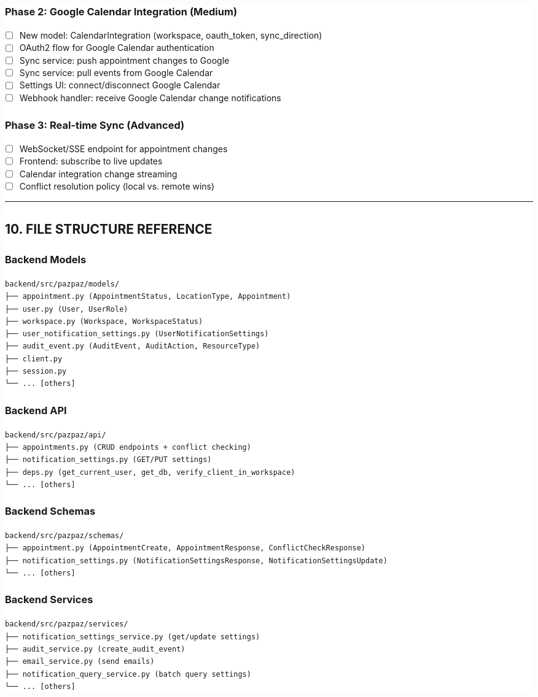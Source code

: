 ### Phase 2: Google Calendar Integration (Medium)
- [ ] New model: CalendarIntegration (workspace, oauth_token, sync_direction)
- [ ] OAuth2 flow for Google Calendar authentication
- [ ] Sync service: push appointment changes to Google
- [ ] Sync service: pull events from Google Calendar
- [ ] Settings UI: connect/disconnect Google Calendar
- [ ] Webhook handler: receive Google Calendar change notifications

### Phase 3: Real-time Sync (Advanced)
- [ ] WebSocket/SSE endpoint for appointment changes
- [ ] Frontend: subscribe to live updates
- [ ] Calendar integration change streaming
- [ ] Conflict resolution policy (local vs. remote wins)

---

## 10. FILE STRUCTURE REFERENCE

### Backend Models
```
backend/src/pazpaz/models/
├── appointment.py (AppointmentStatus, LocationType, Appointment)
├── user.py (User, UserRole)
├── workspace.py (Workspace, WorkspaceStatus)
├── user_notification_settings.py (UserNotificationSettings)
├── audit_event.py (AuditEvent, AuditAction, ResourceType)
├── client.py
├── session.py
└── ... [others]
```

### Backend API
```
backend/src/pazpaz/api/
├── appointments.py (CRUD endpoints + conflict checking)
├── notification_settings.py (GET/PUT settings)
├── deps.py (get_current_user, get_db, verify_client_in_workspace)
└── ... [others]
```

### Backend Schemas
```
backend/src/pazpaz/schemas/
├── appointment.py (AppointmentCreate, AppointmentResponse, ConflictCheckResponse)
├── notification_settings.py (NotificationSettingsResponse, NotificationSettingsUpdate)
└── ... [others]
```

### Backend Services
```
backend/src/pazpaz/services/
├── notification_settings_service.py (get/update settings)
├── audit_service.py (create_audit_event)
├── email_service.py (send emails)
├── notification_query_service.py (batch query settings)
└── ... [others]
```
